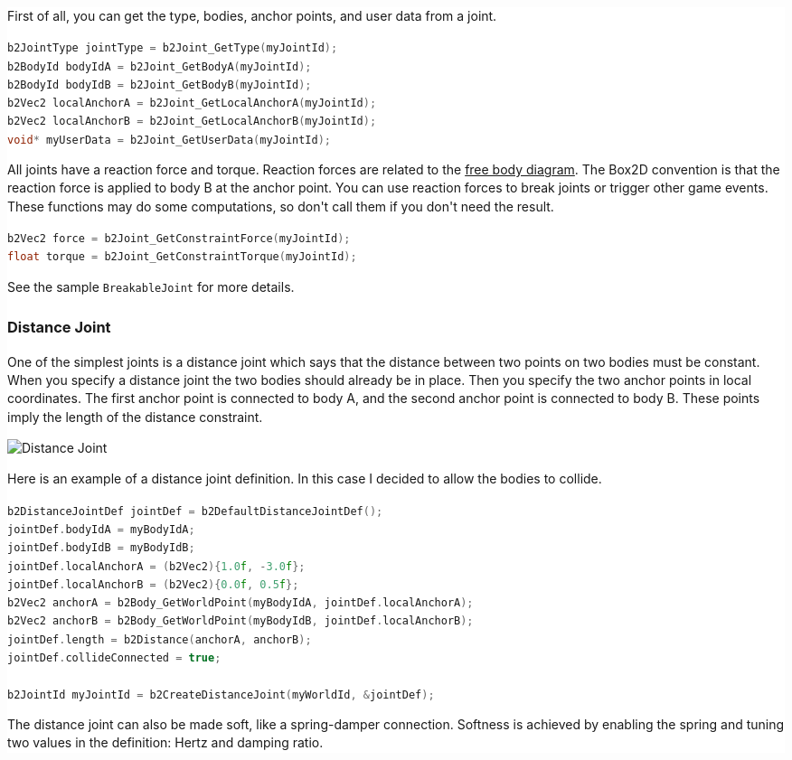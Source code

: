 First of all, you can get the type, bodies, anchor points, and user data from
a joint.

```c
b2JointType jointType = b2Joint_GetType(myJointId);
b2BodyId bodyIdA = b2Joint_GetBodyA(myJointId);
b2BodyId bodyIdB = b2Joint_GetBodyB(myJointId);
b2Vec2 localAnchorA = b2Joint_GetLocalAnchorA(myJointId);
b2Vec2 localAnchorB = b2Joint_GetLocalAnchorB(myJointId);
void* myUserData = b2Joint_GetUserData(myJointId);
```

All joints have a reaction force and torque. Reaction forces are
related to the [free body diagram](https://en.wikipedia.org/wiki/Free_body_diagram).
The Box2D convention is that the reaction force
is applied to body B at the anchor point. You can use reaction forces to
break joints or trigger other game events. These functions may do some
computations, so don't call them if you don't need the result.

```c
b2Vec2 force = b2Joint_GetConstraintForce(myJointId);
float torque = b2Joint_GetConstraintTorque(myJointId);
```

See the sample `BreakableJoint` for more details.

### Distance Joint
One of the simplest joints is a distance joint which says that the
distance between two points on two bodies must be constant. When you
specify a distance joint the two bodies should already be in place. Then
you specify the two anchor points in local coordinates. The first anchor
point is connected to body A, and the second anchor point is connected
to body B. These points imply the length of the distance constraint.

![Distance Joint](images/distance_joint.svg)

Here is an example of a distance joint definition. In this case I
decided to allow the bodies to collide.

```c
b2DistanceJointDef jointDef = b2DefaultDistanceJointDef();
jointDef.bodyIdA = myBodyIdA;
jointDef.bodyIdB = myBodyIdB;
jointDef.localAnchorA = (b2Vec2){1.0f, -3.0f};
jointDef.localAnchorB = (b2Vec2){0.0f, 0.5f};
b2Vec2 anchorA = b2Body_GetWorldPoint(myBodyIdA, jointDef.localAnchorA);
b2Vec2 anchorB = b2Body_GetWorldPoint(myBodyIdB, jointDef.localAnchorB);
jointDef.length = b2Distance(anchorA, anchorB);
jointDef.collideConnected = true;

b2JointId myJointId = b2CreateDistanceJoint(myWorldId, &jointDef);
```

The distance joint can also be made soft, like a spring-damper
connection. Softness is achieved by enabling the spring and tuning two values in the definition:
Hertz and damping ratio.
